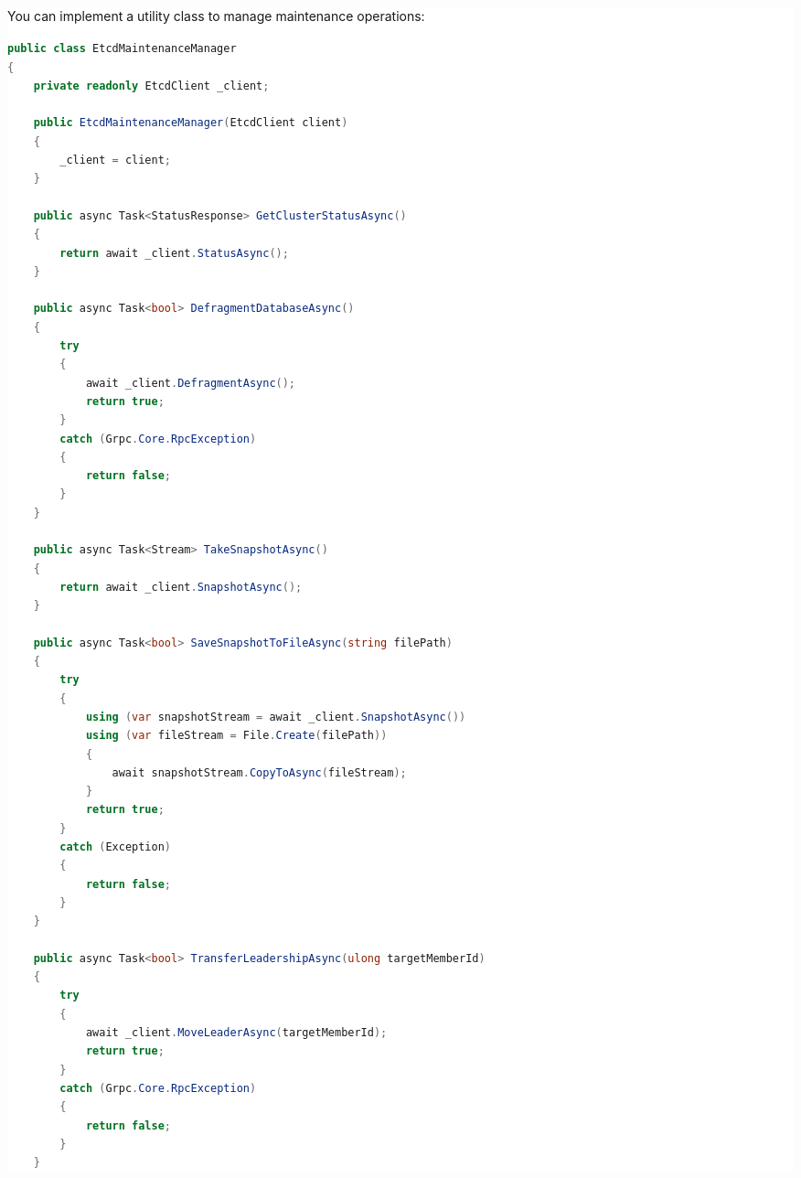 You can implement a utility class to manage maintenance operations:

```csharp
public class EtcdMaintenanceManager
{
    private readonly EtcdClient _client;
    
    public EtcdMaintenanceManager(EtcdClient client)
    {
        _client = client;
    }
    
    public async Task<StatusResponse> GetClusterStatusAsync()
    {
        return await _client.StatusAsync();
    }
    
    public async Task<bool> DefragmentDatabaseAsync()
    {
        try
        {
            await _client.DefragmentAsync();
            return true;
        }
        catch (Grpc.Core.RpcException)
        {
            return false;
        }
    }
    
    public async Task<Stream> TakeSnapshotAsync()
    {
        return await _client.SnapshotAsync();
    }
    
    public async Task<bool> SaveSnapshotToFileAsync(string filePath)
    {
        try
        {
            using (var snapshotStream = await _client.SnapshotAsync())
            using (var fileStream = File.Create(filePath))
            {
                await snapshotStream.CopyToAsync(fileStream);
            }
            return true;
        }
        catch (Exception)
        {
            return false;
        }
    }
    
    public async Task<bool> TransferLeadershipAsync(ulong targetMemberId)
    {
        try
        {
            await _client.MoveLeaderAsync(targetMemberId);
            return true;
        }
        catch (Grpc.Core.RpcException)
        {
            return false;
        }
    }
```